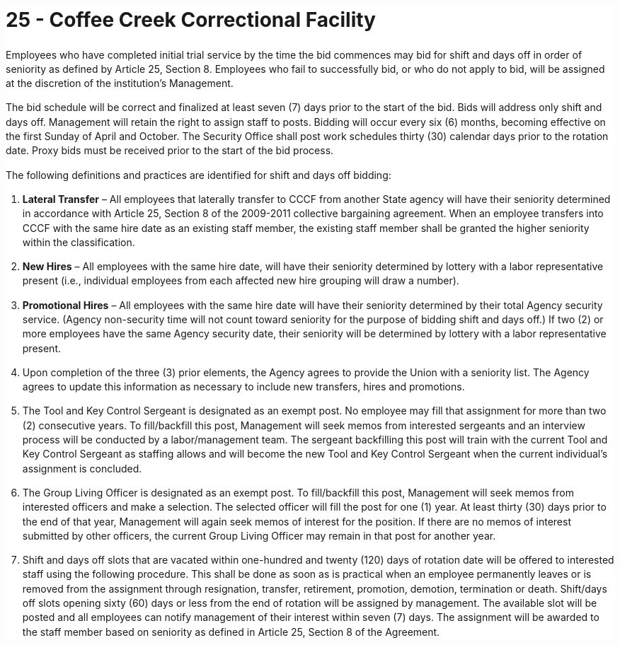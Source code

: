 # 25 - Coffee Creek Correctional Facility

Employees who have completed initial trial service by the time the bid commences may bid for shift and days off in order of seniority as defined by Article 25, Section 8. Employees who fail to successfully bid, or who do not apply to bid, will be assigned at the discretion of the institution’s Management.

The bid schedule will be correct and finalized at least seven \(7\) days prior to the start of the bid. Bids will address only shift and days off. Management will retain the right to assign staff to posts. Bidding will occur every six \(6\) months, becoming effective on the first Sunday of April and October. The Security Office shall post work schedules thirty \(30\) calendar days prior to the rotation date. Proxy bids must be received prior to the start of the bid process.

The following definitions and practices are identified for shift and days off bidding:

1. **Lateral Transfer** – All employees that laterally transfer to CCCF from another State agency will have their seniority determined in accordance with Article 25, Section 8 of the 2009-2011 collective bargaining agreement. When an employee transfers into CCCF with the same hire date as an existing staff member, the existing staff member shall be granted the higher seniority within the classification. 
2. **New Hires** – All employees with the same hire date, will have their seniority determined by lottery with a labor representative present \(i.e., individual employees from each affected new hire grouping will draw a number\).
 
3. **Promotional Hires** – All employees with the same hire date will have their seniority determined by their total Agency security service. \(Agency non-security time will not count toward seniority for the purpose of bidding shift and days off.\) If two \(2\) or more employees have the same Agency security date, their seniority will be determined by lottery with a labor representative present.
 
4. Upon completion of the three \(3\) prior elements, the Agency agrees to provide the Union with a seniority list. The Agency agrees to update this information as necessary to include new transfers, hires and promotions.
 
5. The Tool and Key Control Sergeant is designated as an exempt post. No employee may fill that assignment for more than two \(2\) consecutive years. To fill/backfill this post, Management will seek memos from interested sergeants and an interview process will be conducted by a labor/management team. The sergeant backfilling this post will train with the current Tool and Key Control Sergeant as staffing allows and will become the new Tool and Key Control Sergeant when the current individual’s assignment is concluded.
 
6. The Group Living Officer is designated as an exempt post. To fill/backfill this post, Management will seek memos from interested officers and make a selection. The selected officer will fill the post for one \(1\) year. At least thirty \(30\) days prior to the end of that year, Management will again seek memos of interest for the position. If there are no memos of interest submitted by other officers, the current Group Living Officer may remain in that post for another year.
 
7. Shift and days off slots that are vacated within one-hundred and twenty \(120\) days of rotation date will be offered to interested staff using the following procedure. This shall be done as soon as is practical when an employee permanently leaves or is removed from the assignment through resignation, transfer, retirement, promotion, demotion, termination or death. Shift/days off slots opening sixty \(60\) days or less from the end of rotation will be assigned by management. The available slot will be posted and all employees can notify management of their interest within seven \(7\) days. The assignment will be awarded to the staff member based on seniority as defined in Article 25, Section 8 of the Agreement.
